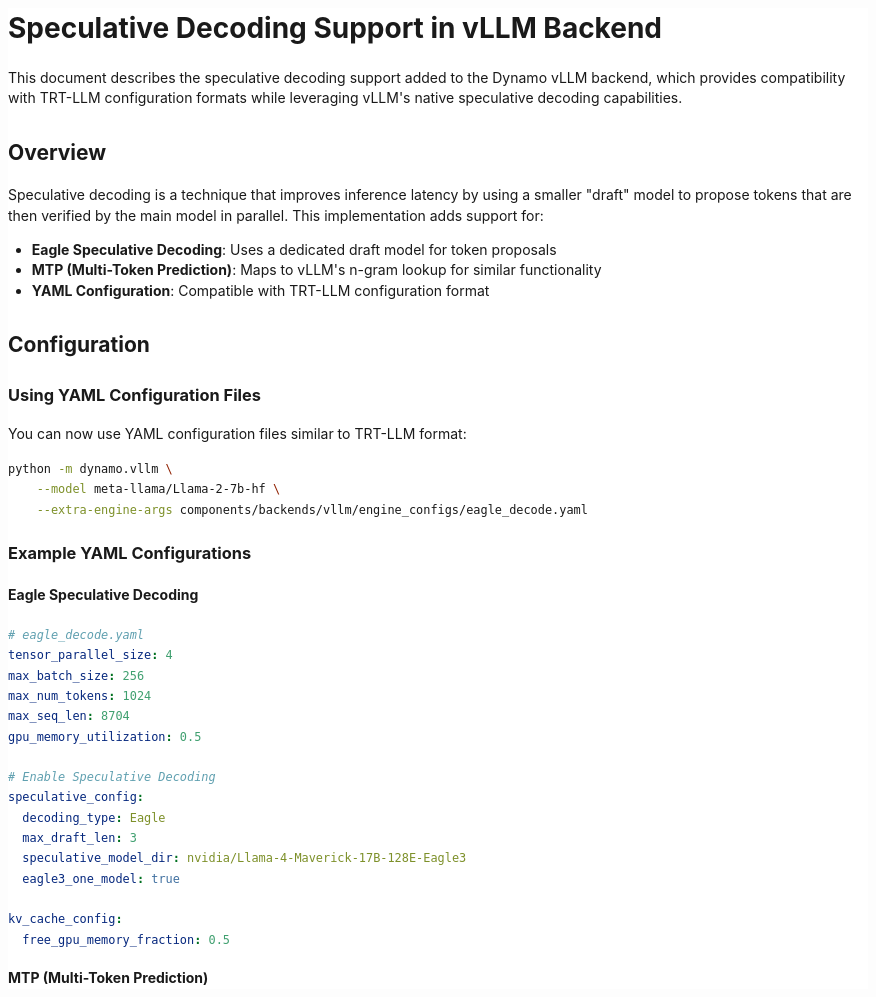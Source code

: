 # Speculative Decoding Support in vLLM Backend

This document describes the speculative decoding support added to the Dynamo vLLM backend, which provides compatibility with TRT-LLM configuration formats while leveraging vLLM's native speculative decoding capabilities.

## Overview

Speculative decoding is a technique that improves inference latency by using a smaller "draft" model to propose tokens that are then verified by the main model in parallel. This implementation adds support for:

- **Eagle Speculative Decoding**: Uses a dedicated draft model for token proposals
- **MTP (Multi-Token Prediction)**: Maps to vLLM's n-gram lookup for similar functionality
- **YAML Configuration**: Compatible with TRT-LLM configuration format

## Configuration

### Using YAML Configuration Files

You can now use YAML configuration files similar to TRT-LLM format:

```bash
python -m dynamo.vllm \
    --model meta-llama/Llama-2-7b-hf \
    --extra-engine-args components/backends/vllm/engine_configs/eagle_decode.yaml
```

### Example YAML Configurations

#### Eagle Speculative Decoding

```yaml
# eagle_decode.yaml
tensor_parallel_size: 4
max_batch_size: 256
max_num_tokens: 1024
max_seq_len: 8704
gpu_memory_utilization: 0.5

# Enable Speculative Decoding
speculative_config:
  decoding_type: Eagle
  max_draft_len: 3
  speculative_model_dir: nvidia/Llama-4-Maverick-17B-128E-Eagle3
  eagle3_one_model: true

kv_cache_config:
  free_gpu_memory_fraction: 0.5
```

#### MTP (Multi-Token Prediction)

